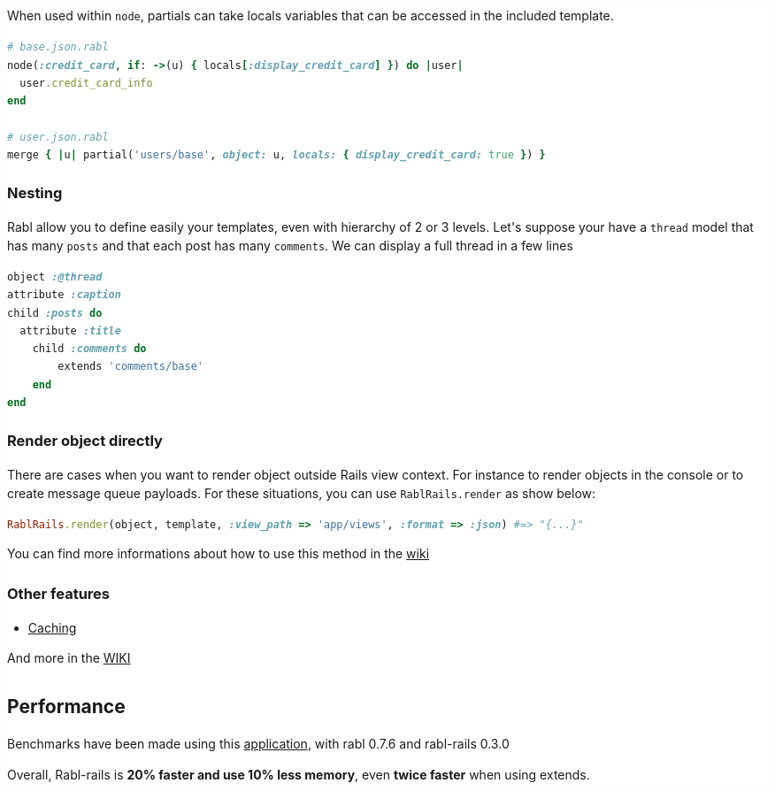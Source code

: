 When used within `node`, partials can take locals variables that can be accessed in the included template.
```ruby
# base.json.rabl
node(:credit_card, if: ->(u) { locals[:display_credit_card] }) do |user|
  user.credit_card_info
end

# user.json.rabl
merge { |u| partial('users/base', object: u, locals: { display_credit_card: true }) }
```

### Nesting

Rabl allow you to define easily your templates, even with hierarchy of 2 or 3 levels. Let's suppose your have a `thread` model that has many `posts` and that each post has many `comments`. We can display a full thread in a few lines

```ruby
object :@thread
attribute :caption
child :posts do
  attribute :title
	child :comments do
		extends 'comments/base'
	end
end
```

### Render object directly

There are cases when you want to render object outside Rails view context. For instance to render objects in the console or to create message queue payloads. For these situations, you can use `RablRails.render` as show below:

```ruby
RablRails.render(object, template, :view_path => 'app/views', :format => :json) #=> "{...}"
```

You can find more informations about how to use this method in the [wiki](http://github.com/ccocchi/rabl-rails/wiki/Render-object-directly)

### Other features

* [Caching](https://github.com/ccocchi/rabl-rails/wiki/Caching)

And more in the [WIKI](https://github.com/ccocchi/rabl-rails/wiki)

## Performance

Benchmarks have been made using this [application](http://github.com/ccocchi/rabl-benchmark), with rabl 0.7.6 and rabl-rails 0.3.0

Overall, Rabl-rails is **20% faster and use 10% less memory**, even **twice faster** when using extends.

